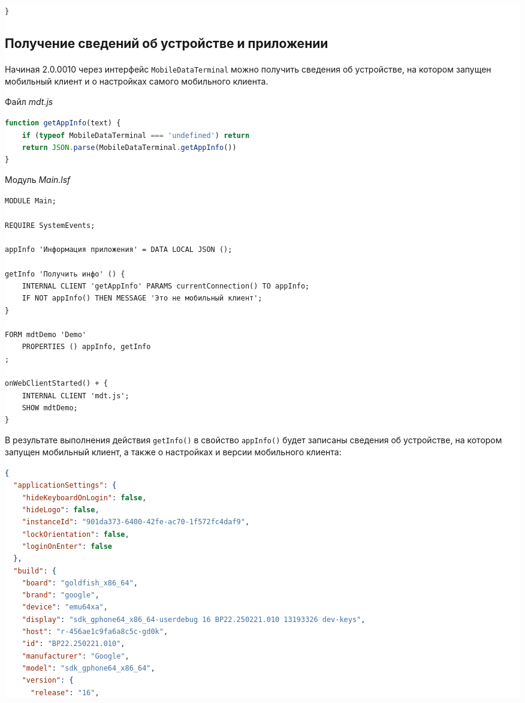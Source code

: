 ```Lsf
}
```

## Получение сведений об устройстве и приложении

Начиная 2.0.0010 через интерфейс `MobileDataTerminal` можно получить сведения об устройстве, на котором запущен 
мобильный клиент и о настройках самого мобильного клиента.

Файл _mdt.js_

```javascript
function getAppInfo(text) {
    if (typeof MobileDataTerminal === 'undefined') return
    return JSON.parse(MobileDataTerminal.getAppInfo())
}
```

Модуль _Main.lsf_

```Lsf
MODULE Main;

REQUIRE SystemEvents;

appInfo 'Информация приложения' = DATA LOCAL JSON ();

getInfo 'Получить инфо' () {
    INTERNAL CLIENT 'getAppInfo' PARAMS currentConnection() TO appInfo;
    IF NOT appInfo() THEN MESSAGE 'Это не мобильный клиент';
}

FORM mdtDemo 'Demo'
    PROPERTIES () appInfo, getInfo
;

onWebClientStarted() + {
    INTERNAL CLIENT 'mdt.js';
    SHOW mdtDemo;
}
```

В результате выполнения действия `getInfo()` в свойство `appInfo()` будет записаны сведения об устройстве, на 
котором запущен мобильный клиент, а также о настройках и версии мобильного клиента:

```json
{
  "applicationSettings": {
    "hideKeyboardOnLogin": false,
    "hideLogo": false,
    "instanceId": "901da373-6400-42fe-ac70-1f572fc4daf9",
    "lockOrientation": false,
    "loginOnEnter": false
  },
  "build": {
    "board": "goldfish_x86_64",
    "brand": "google",
    "device": "emu64xa",
    "display": "sdk_gphone64_x86_64-userdebug 16 BP22.250221.010 13193326 dev-keys",
    "host": "r-456ae1c9fa6a8c5c-gd0k",
    "id": "BP22.250221.010",
    "manufacturer": "Google",
    "model": "sdk_gphone64_x86_64",
    "version": {
      "release": "16",
```